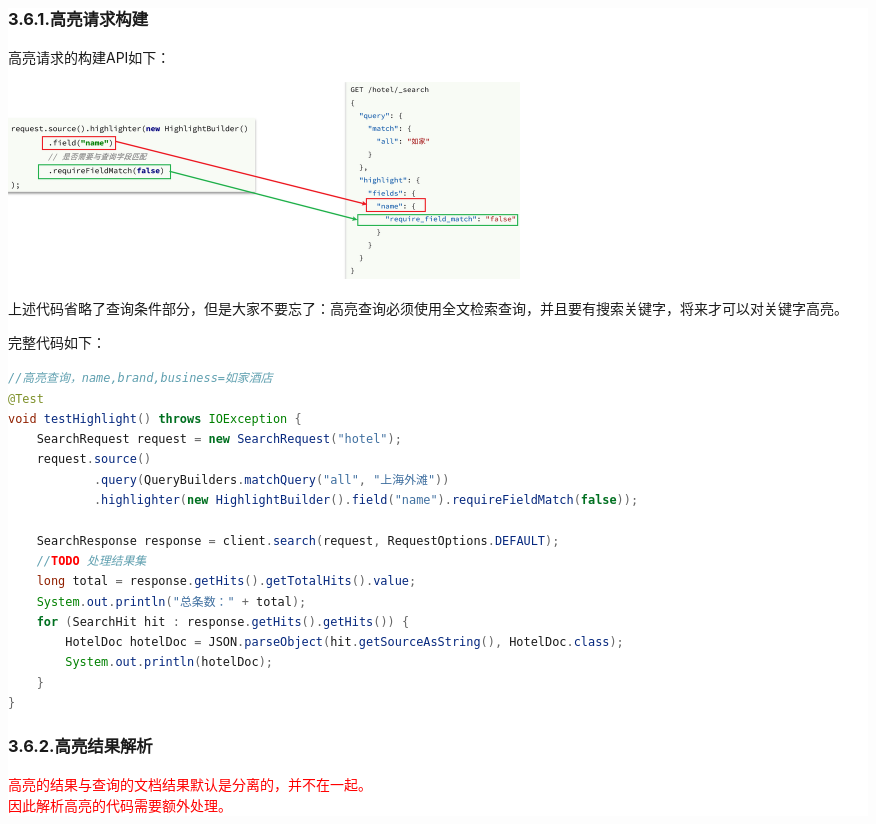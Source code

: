 ### 3.6.1.高亮请求构建

高亮请求的构建API如下：

<img src="assets/image-20210721221744883.png" alt="image-20210721221744883" style="zoom:50%;" /> 

上述代码省略了查询条件部分，但是大家不要忘了：高亮查询必须使用全文检索查询，并且要有搜索关键字，将来才可以对关键字高亮。

完整代码如下：

```java
//高亮查询，name,brand,business=如家酒店
@Test
void testHighlight() throws IOException {
    SearchRequest request = new SearchRequest("hotel");
    request.source()
            .query(QueryBuilders.matchQuery("all", "上海外滩"))
            .highlighter(new HighlightBuilder().field("name").requireFieldMatch(false));

    SearchResponse response = client.search(request, RequestOptions.DEFAULT);
    //TODO 处理结果集
    long total = response.getHits().getTotalHits().value;
    System.out.println("总条数：" + total);
    for (SearchHit hit : response.getHits().getHits()) {
        HotelDoc hotelDoc = JSON.parseObject(hit.getSourceAsString(), HotelDoc.class);
        System.out.println(hotelDoc);
    }
}
```



### 3.6.2.高亮结果解析

<font color='red'>高亮的结果与查询的文档结果默认是分离的，并不在一起。<br>因此解析高亮的代码需要额外处理。</font>
